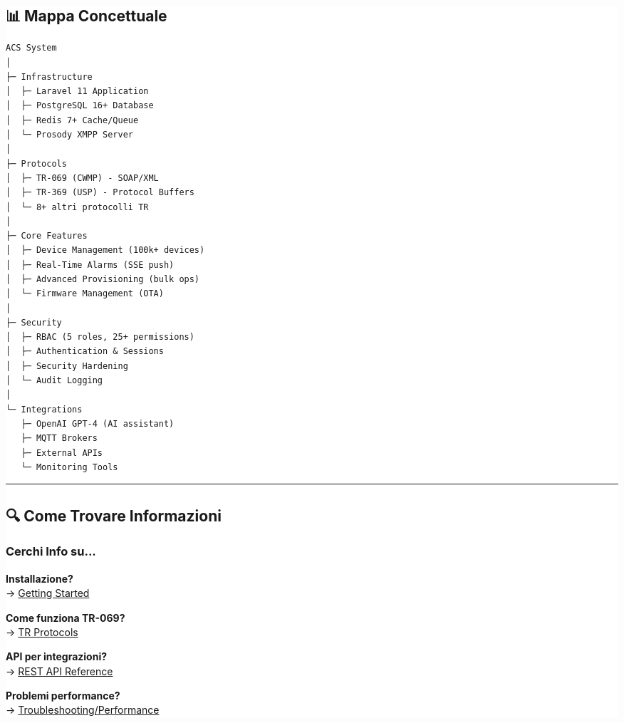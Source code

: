 
## 📊 Mappa Concettuale

```
ACS System
│
├─ Infrastructure
│  ├─ Laravel 11 Application
│  ├─ PostgreSQL 16+ Database
│  ├─ Redis 7+ Cache/Queue
│  └─ Prosody XMPP Server
│
├─ Protocols
│  ├─ TR-069 (CWMP) - SOAP/XML
│  ├─ TR-369 (USP) - Protocol Buffers
│  └─ 8+ altri protocolli TR
│
├─ Core Features
│  ├─ Device Management (100k+ devices)
│  ├─ Real-Time Alarms (SSE push)
│  ├─ Advanced Provisioning (bulk ops)
│  └─ Firmware Management (OTA)
│
├─ Security
│  ├─ RBAC (5 roles, 25+ permissions)
│  ├─ Authentication & Sessions
│  ├─ Security Hardening
│  └─ Audit Logging
│
└─ Integrations
   ├─ OpenAI GPT-4 (AI assistant)
   ├─ MQTT Brokers
   ├─ External APIs
   └─ Monitoring Tools
```

---

## 🔍 Come Trovare Informazioni

### Cerchi Info su...

**Installazione?**  
→ [Getting Started](getting-started/README.md)

**Come funziona TR-069?**  
→ [TR Protocols](features/tr-protocols.md)

**API per integrazioni?**  
→ [REST API Reference](api/rest-api.md)

**Problemi performance?**  
→ [Troubleshooting/Performance](troubleshooting/performance.md)
